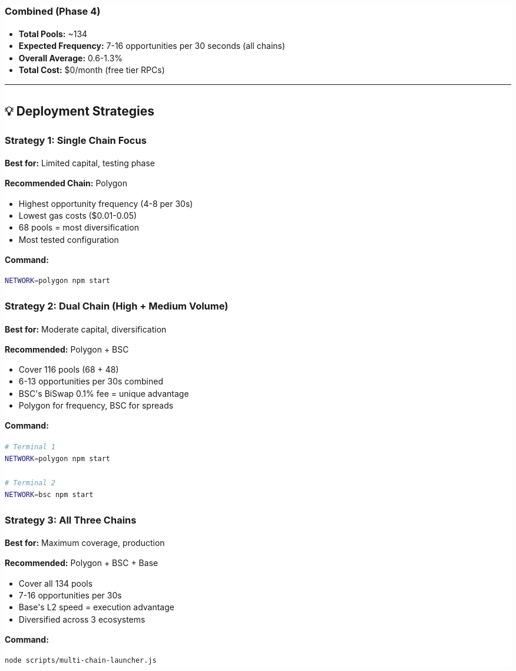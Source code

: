 ### Combined (Phase 4)
- **Total Pools:** ~134
- **Expected Frequency:** 7-16 opportunities per 30 seconds (all chains)
- **Overall Average:** 0.6-1.3%
- **Total Cost:** $0/month (free tier RPCs)

---

## 💡 Deployment Strategies

### Strategy 1: Single Chain Focus
**Best for:** Limited capital, testing phase

**Recommended Chain:** Polygon
- Highest opportunity frequency (4-8 per 30s)
- Lowest gas costs ($0.01-0.05)
- 68 pools = most diversification
- Most tested configuration

**Command:**
```bash
NETWORK=polygon npm start
```

### Strategy 2: Dual Chain (High + Medium Volume)
**Best for:** Moderate capital, diversification

**Recommended:** Polygon + BSC
- Cover 116 pools (68 + 48)
- 6-13 opportunities per 30s combined
- BSC's BiSwap 0.1% fee = unique advantage
- Polygon for frequency, BSC for spreads

**Command:**
```bash
# Terminal 1
NETWORK=polygon npm start

# Terminal 2
NETWORK=bsc npm start
```

### Strategy 3: All Three Chains
**Best for:** Maximum coverage, production

**Recommended:** Polygon + BSC + Base
- Cover all 134 pools
- 7-16 opportunities per 30s
- Base's L2 speed = execution advantage
- Diversified across 3 ecosystems

**Command:**
```bash
node scripts/multi-chain-launcher.js
```
